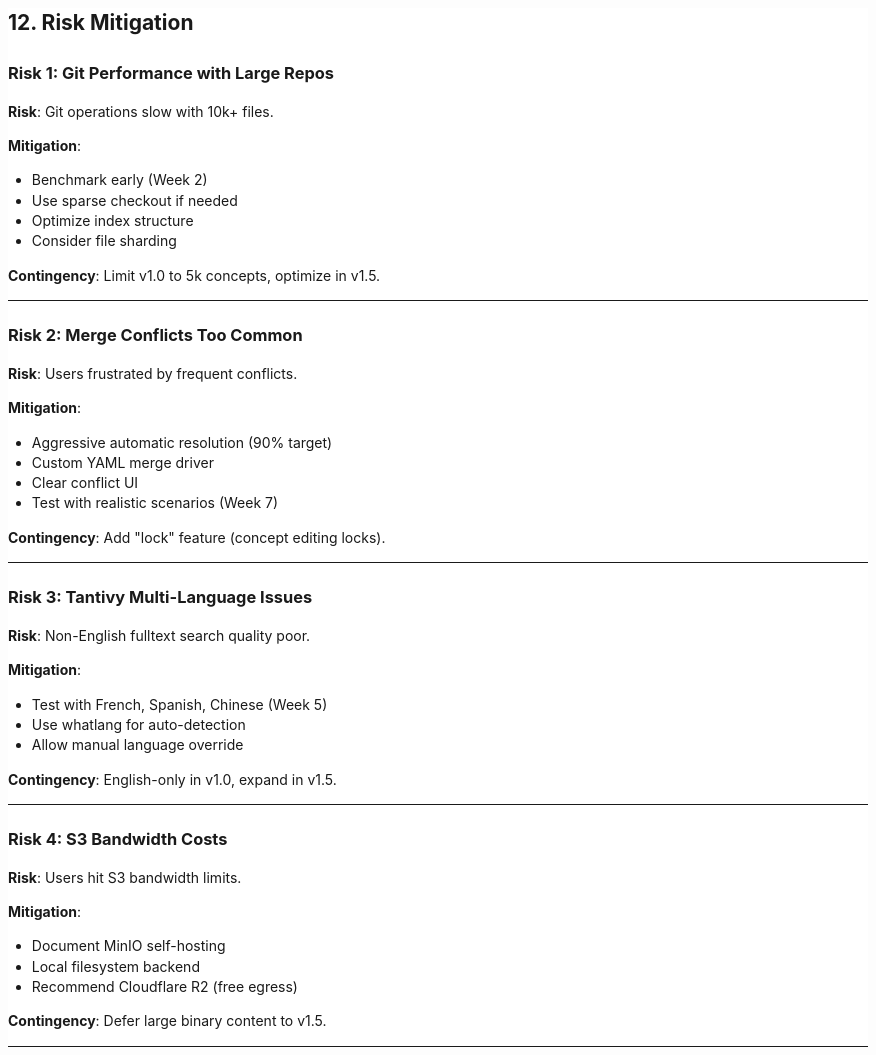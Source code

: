 
## 12. Risk Mitigation

### Risk 1: Git Performance with Large Repos

**Risk**: Git operations slow with 10k+ files.

**Mitigation**:
- Benchmark early (Week 2)
- Use sparse checkout if needed
- Optimize index structure
- Consider file sharding

**Contingency**: Limit v1.0 to 5k concepts, optimize in v1.5.

---

### Risk 2: Merge Conflicts Too Common

**Risk**: Users frustrated by frequent conflicts.

**Mitigation**:
- Aggressive automatic resolution (90% target)
- Custom YAML merge driver
- Clear conflict UI
- Test with realistic scenarios (Week 7)

**Contingency**: Add "lock" feature (concept editing locks).

---

### Risk 3: Tantivy Multi-Language Issues

**Risk**: Non-English fulltext search quality poor.

**Mitigation**:
- Test with French, Spanish, Chinese (Week 5)
- Use whatlang for auto-detection
- Allow manual language override

**Contingency**: English-only in v1.0, expand in v1.5.

---

### Risk 4: S3 Bandwidth Costs

**Risk**: Users hit S3 bandwidth limits.

**Mitigation**:
- Document MinIO self-hosting
- Local filesystem backend
- Recommend Cloudflare R2 (free egress)

**Contingency**: Defer large binary content to v1.5.

---
